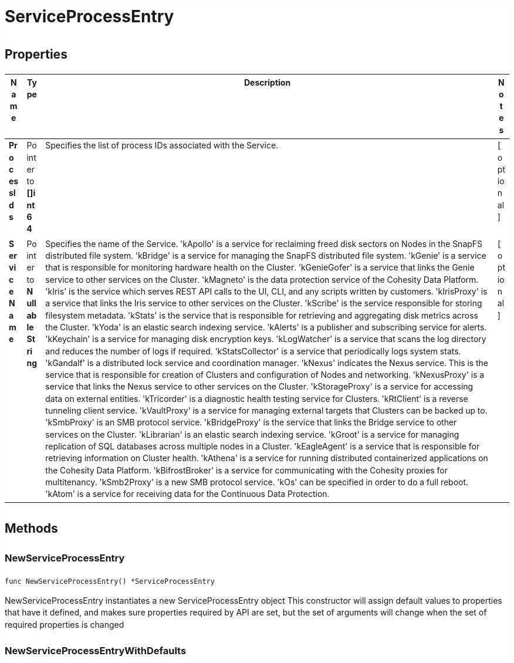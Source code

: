 # ServiceProcessEntry

## Properties

Name | Type | Description | Notes
------------ | ------------- | ------------- | -------------
**ProcessIds** | Pointer to **[]int64** | Specifies the list of process IDs associated with the Service. | [optional] 
**ServiceName** | Pointer to **NullableString** | Specifies the name of the Service. &#39;kApollo&#39; is a service for reclaiming freed disk sectors on Nodes in the SnapFS distributed file system. &#39;kBridge&#39; is a service for managing the SnapFS distributed file system. &#39;kGenie&#39; is a service that is responsible for monitoring hardware health on the Cluster. &#39;kGenieGofer&#39; is a service that links the Genie service to other services on the Cluster. &#39;kMagneto&#39; is the data protection service of the Cohesity Data Platform. &#39;kIris&#39; is the service which serves REST API calls to the UI, CLI, and any scripts written by customers. &#39;kIrisProxy&#39; is a service that links the Iris service to other services on the Cluster. &#39;kScribe&#39; is the service responsible for storing filesystem metadata. &#39;kStats&#39; is the service that is responsible for retrieving and aggregating disk metrics across the Cluster. &#39;kYoda&#39; is an elastic search indexing service. &#39;kAlerts&#39; is a publisher and subscribing service for alerts. &#39;kKeychain&#39; is a service for managing disk encryption keys. &#39;kLogWatcher&#39; is a service that scans the log directory and reduces the number of logs if required. &#39;kStatsCollector&#39; is a service that periodically logs system stats. &#39;kGandalf&#39; is a distributed lock service and coordination manager. &#39;kNexus&#39; indicates the Nexus service. This is the service that is responsible for creation of Clusters and configuration of Nodes and networking. &#39;kNexusProxy&#39; is a service that links the Nexus service to other services on the Cluster. &#39;kStorageProxy&#39; is a service for accessing data on external entities. &#39;kTricorder&#39; is a diagnostic health testing service for Clusters. &#39;kRtClient&#39; is a reverse tunneling client service. &#39;kVaultProxy&#39; is a service for managing external targets that Clusters can be backed up to. &#39;kSmbProxy&#39; is an SMB protocol service. &#39;kBridgeProxy&#39; is the service that links the Bridge service to other services on the Cluster. &#39;kLibrarian&#39; is an elastic search indexing service. &#39;kGroot&#39; is a service for managing replication of SQL databases across multiple nodes in a Cluster. &#39;kEagleAgent&#39; is a service that is responsible for retrieving information on Cluster health. &#39;kAthena&#39; is a service for running distributed containerized applications on the Cohesity Data Platform. &#39;kBifrostBroker&#39; is a service for communicating with the Cohesity proxies for multitenancy. &#39;kSmb2Proxy&#39; is a new SMB protocol service. &#39;kOs&#39; can be specified in order to do a full reboot. &#39;kAtom&#39; is a service for receiving data for the Continuous Data Protection. | [optional] 

## Methods

### NewServiceProcessEntry

`func NewServiceProcessEntry() *ServiceProcessEntry`

NewServiceProcessEntry instantiates a new ServiceProcessEntry object
This constructor will assign default values to properties that have it defined,
and makes sure properties required by API are set, but the set of arguments
will change when the set of required properties is changed

### NewServiceProcessEntryWithDefaults
